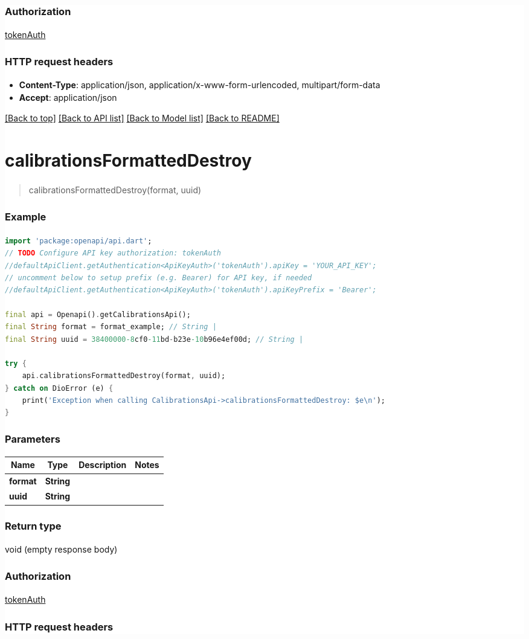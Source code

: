 ### Authorization

[tokenAuth](../README.md#tokenAuth)

### HTTP request headers

 - **Content-Type**: application/json, application/x-www-form-urlencoded, multipart/form-data
 - **Accept**: application/json

[[Back to top]](#) [[Back to API list]](../README.md#documentation-for-api-endpoints) [[Back to Model list]](../README.md#documentation-for-models) [[Back to README]](../README.md)

# **calibrationsFormattedDestroy**
> calibrationsFormattedDestroy(format, uuid)



### Example
```dart
import 'package:openapi/api.dart';
// TODO Configure API key authorization: tokenAuth
//defaultApiClient.getAuthentication<ApiKeyAuth>('tokenAuth').apiKey = 'YOUR_API_KEY';
// uncomment below to setup prefix (e.g. Bearer) for API key, if needed
//defaultApiClient.getAuthentication<ApiKeyAuth>('tokenAuth').apiKeyPrefix = 'Bearer';

final api = Openapi().getCalibrationsApi();
final String format = format_example; // String | 
final String uuid = 38400000-8cf0-11bd-b23e-10b96e4ef00d; // String | 

try {
    api.calibrationsFormattedDestroy(format, uuid);
} catch on DioError (e) {
    print('Exception when calling CalibrationsApi->calibrationsFormattedDestroy: $e\n');
}
```

### Parameters

Name | Type | Description  | Notes
------------- | ------------- | ------------- | -------------
 **format** | **String**|  | 
 **uuid** | **String**|  | 

### Return type

void (empty response body)

### Authorization

[tokenAuth](../README.md#tokenAuth)

### HTTP request headers
